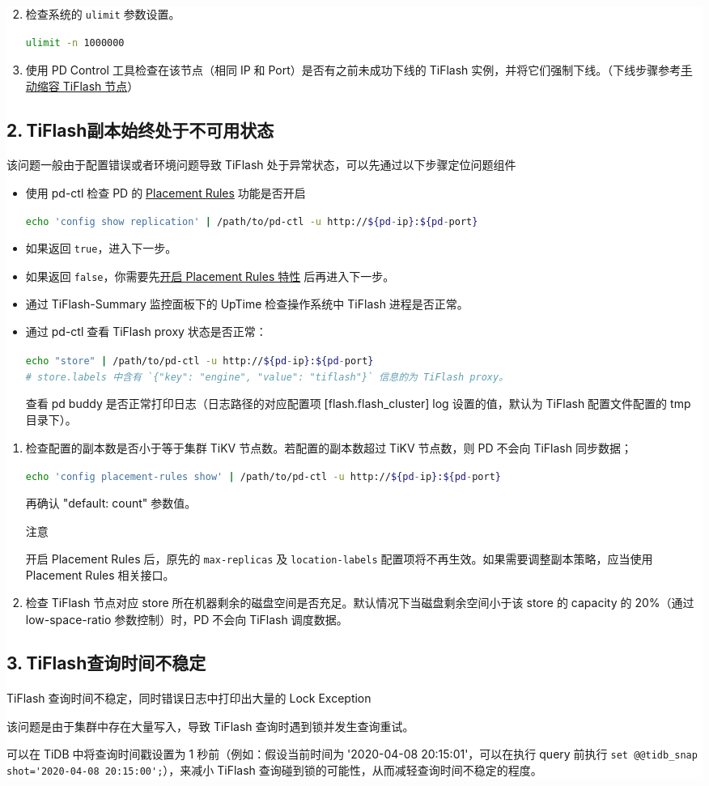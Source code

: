 2. 检查系统的 `ulimit` 参数设置。

   ```sh
   ulimit -n 1000000
   ```

3. 使用 PD Control 工具检查在该节点（相同 IP 和 Port）是否有之前未成功下线的 TiFlash 实例，并将它们强制下线。（下线步骤参考[手动缩容 TiFlash 节点](https://docs.pingcap.com/zh/tidb/stable/scale-tidb-using-tiup#方案二手动缩容-tiflash-节点)）

## 2. TiFlash副本始终处于不可用状态

该问题一般由于配置错误或者环境问题导致 TiFlash 处于异常状态，可以先通过以下步骤定位问题组件

- 使用 pd-ctl 检查 PD 的 [Placement Rules](https://docs.pingcap.com/zh/tidb/stable/configure-placement-rules) 功能是否开启

  ```bash
  echo 'config show replication' | /path/to/pd-ctl -u http://${pd-ip}:${pd-port}
  ```

- 如果返回 `true`，进入下一步。

- 如果返回 `false`，你需要先[开启 Placement Rules 特性](https://docs.pingcap.com/zh/tidb/stable/configure-placement-rules#开启-placement-rules-特性) 后再进入下一步。

- 通过 TiFlash-Summary 监控面板下的 UpTime 检查操作系统中 TiFlash 进程是否正常。

- 通过 pd-ctl 查看 TiFlash proxy 状态是否正常：

  ```bash
  echo "store" | /path/to/pd-ctl -u http://${pd-ip}:${pd-port}
  # store.labels 中含有 `{"key": "engine", "value": "tiflash"}` 信息的为 TiFlash proxy。
  ```

  查看 pd buddy 是否正常打印日志（日志路径的对应配置项 [flash.flash_cluster] log 设置的值，默认为 TiFlash 配置文件配置的 tmp 目录下）。

1. 检查配置的副本数是否小于等于集群 TiKV 节点数。若配置的副本数超过 TiKV 节点数，则 PD 不会向 TiFlash 同步数据；

   ```sh
   echo 'config placement-rules show' | /path/to/pd-ctl -u http://${pd-ip}:${pd-port}
   ```

   再确认 "default: count" 参数值。

   注意

   开启 Placement Rules 后，原先的 `max-replicas` 及 `location-labels` 配置项将不再生效。如果需要调整副本策略，应当使用 Placement Rules 相关接口。

2. 检查 TiFlash 节点对应 store 所在机器剩余的磁盘空间是否充足。默认情况下当磁盘剩余空间小于该 store 的 capacity 的 20%（通过 low-space-ratio 参数控制）时，PD 不会向 TiFlash 调度数据。

## 3. TiFlash查询时间不稳定

TiFlash 查询时间不稳定，同时错误日志中打印出大量的 Lock Exception

该问题是由于集群中存在大量写入，导致 TiFlash 查询时遇到锁并发生查询重试。

可以在 TiDB 中将查询时间戳设置为 1 秒前（例如：假设当前时间为 '2020-04-08 20:15:01'，可以在执行 query 前执行 `set @@tidb_snapshot='2020-04-08 20:15:00';`），来减小 TiFlash 查询碰到锁的可能性，从而减轻查询时间不稳定的程度。

